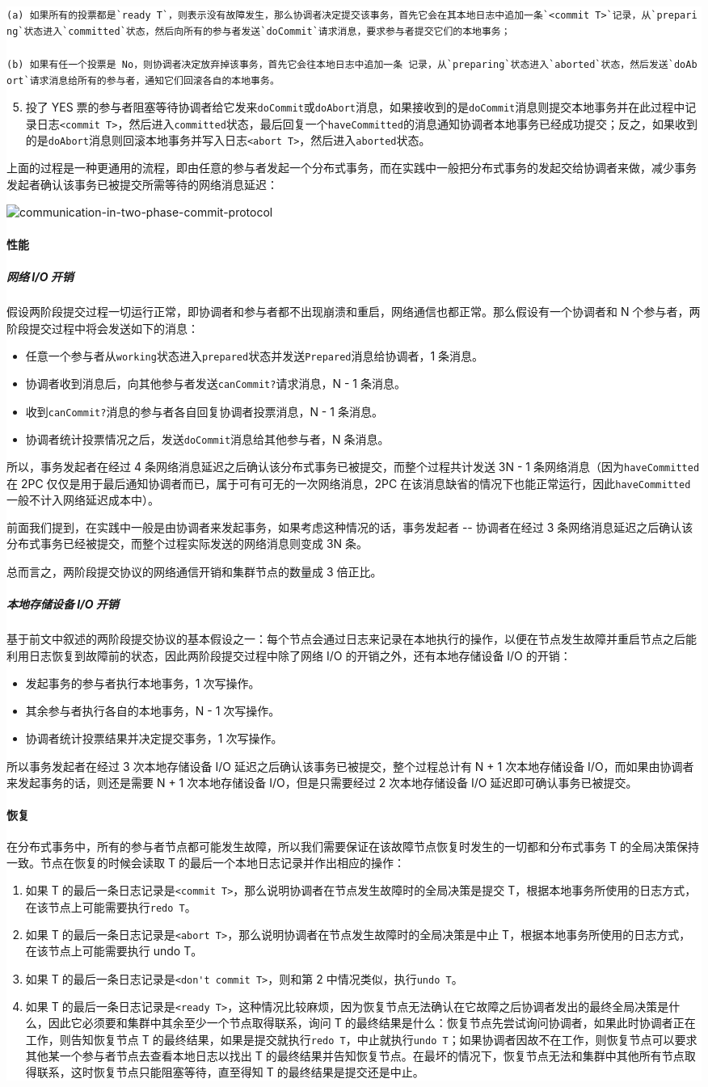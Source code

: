     (a) 如果所有的投票都是`ready T`，则表示没有故障发生，那么协调者决定提交该事务，首先它会在其本地日志中追加一条`<commit T>`记录，从`preparing`状态进入`committed`状态，然后向所有的参与者发送`doCommit`请求消息，要求参与者提交它们的本地事务；

    (b) 如果有任一个投票是 No，则协调者决定放弃掉该事务，首先它会往本地日志中追加一条 记录，从`preparing`状态进入`aborted`状态，然后发送`doAbort`请求消息给所有的参与者，通知它们回滚各自的本地事务。

5. 投了 YES 票的参与者阻塞等待协调者给它发来`doCommit`或`doAbort`消息，如果接收到的是`doCommit`消息则提交本地事务并在此过程中记录日志`<commit T>`，然后进入`committed`状态，最后回复一个`haveCommitted`的消息通知协调者本地事务已经成功提交；反之，如果收到的是`doAbort`消息则回滚本地事务并写入日志`<abort T>`，然后进入`aborted`状态。

上面的过程是一种更通用的流程，即由任意的参与者发起一个分布式事务，而在实践中一般把分布式事务的发起交给协调者来做，减少事务发起者确认该事务已被提交所需等待的网络消息延迟：

![communication-in-two-phase-commit-protocol](../../../img/tcc/communication-in-two-phase-commit-protocol.png)

#### 性能

##### 网络 I/O 开销

假设两阶段提交过程一切运行正常，即协调者和参与者都不出现崩溃和重启，网络通信也都正常。那么假设有一个协调者和 N 个参与者，两阶段提交过程中将会发送如下的消息：

- 任意一个参与者从`working`状态进入`prepared`状态并发送`Prepared`消息给协调者，1 条消息。

- 协调者收到消息后，向其他参与者发送`canCommit?`请求消息，N - 1 条消息。

- 收到`canCommit?`消息的参与者各自回复协调者投票消息，N - 1 条消息。

- 协调者统计投票情况之后，发送`doCommit`消息给其他参与者，N 条消息。

所以，事务发起者在经过 4 条网络消息延迟之后确认该分布式事务已被提交，而整个过程共计发送 3N - 1 条网络消息（因为`haveCommitted`在 2PC 仅仅是用于最后通知协调者而已，属于可有可无的一次网络消息，2PC 在该消息缺省的情况下也能正常运行，因此`haveCommitted`一般不计入网络延迟成本中）。

前面我们提到，在实践中一般是由协调者来发起事务，如果考虑这种情况的话，事务发起者 -- 协调者在经过 3 条网络消息延迟之后确认该分布式事务已经被提交，而整个过程实际发送的网络消息则变成 3N 条。

总而言之，两阶段提交协议的网络通信开销和集群节点的数量成 3 倍正比。

##### 本地存储设备 I/O 开销

基于前文中叙述的两阶段提交协议的基本假设之一：每个节点会通过日志来记录在本地执行的操作，以便在节点发生故障并重启节点之后能利用日志恢复到故障前的状态，因此两阶段提交过程中除了网络 I/O 的开销之外，还有本地存储设备 I/O 的开销：

- 发起事务的参与者执行本地事务，1 次写操作。

- 其余参与者执行各自的本地事务，N - 1 次写操作。

- 协调者统计投票结果并决定提交事务，1 次写操作。

所以事务发起者在经过 3 次本地存储设备 I/O 延迟之后确认该事务已被提交，整个过程总计有 N + 1 次本地存储设备 I/O，而如果由协调者来发起事务的话，则还是需要 N + 1 次本地存储设备 I/O，但是只需要经过 2 次本地存储设备 I/O 延迟即可确认事务已被提交。

#### 恢复

在分布式事务中，所有的参与者节点都可能发生故障，所以我们需要保证在该故障节点恢复时发生的一切都和分布式事务 T 的全局决策保持一致。节点在恢复的时候会读取 T 的最后一个本地日志记录并作出相应的操作：

1. 如果 T 的最后一条日志记录是`<commit T>`，那么说明协调者在节点发生故障时的全局决策是提交 T，根据本地事务所使用的日志方式，在该节点上可能需要执行`redo T`。

2. 如果 T 的最后一条日志记录是`<abort T>`，那么说明协调者在节点发生故障时的全局决策是中止 T，根据本地事务所使用的日志方式，在该节点上可能需要执行 undo T。

3. 如果 T 的最后一条日志记录是`<don't commit T>`，则和第 2 中情况类似，执行`undo T`。

4. 如果 T 的最后一条日志记录是`<ready T>`，这种情况比较麻烦，因为恢复节点无法确认在它故障之后协调者发出的最终全局决策是什么，因此它必须要和集群中其余至少一个节点取得联系，询问 T 的最终结果是什么：恢复节点先尝试询问协调者，如果此时协调者正在工作，则告知恢复节点 T 的最终结果，如果是提交就执行`redo T`，中止就执行`undo T`；如果协调者因故不在工作，则恢复节点可以要求其他某一个参与者节点去查看本地日志以找出 T 的最终结果并告知恢复节点。在最坏的情况下，恢复节点无法和集群中其他所有节点取得联系，这时恢复节点只能阻塞等待，直至得知 T 的最终结果是提交还是中止。
